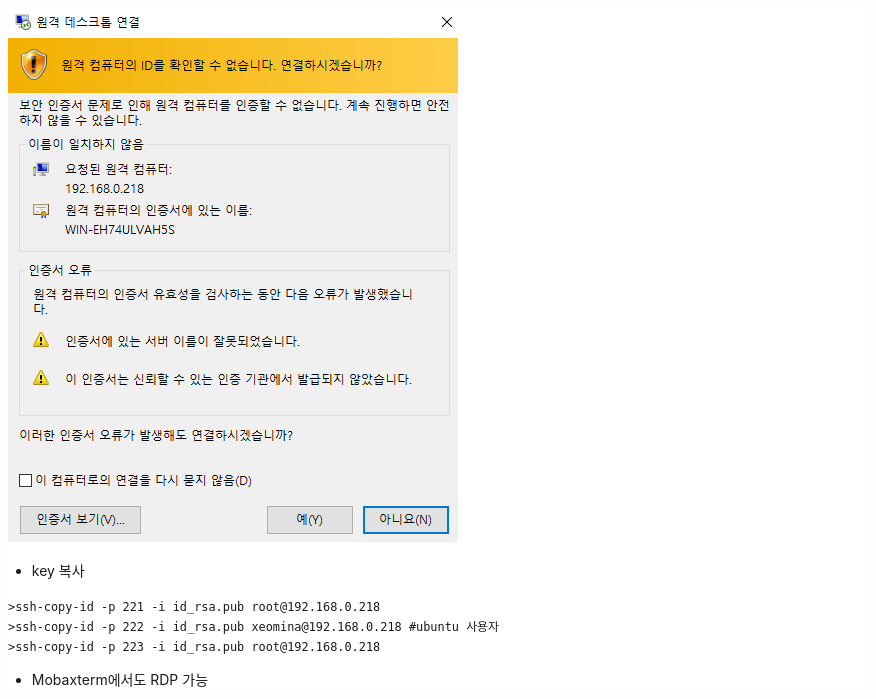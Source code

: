 ![image-20220427153739959](md-images/0427/image-20220427153739959.png)



* key 복사

```
>ssh-copy-id -p 221 -i id_rsa.pub root@192.168.0.218
>ssh-copy-id -p 222 -i id_rsa.pub xeomina@192.168.0.218	#ubuntu 사용자
>ssh-copy-id -p 223 -i id_rsa.pub root@192.168.0.218
```



* Mobaxterm에서도 RDP 가능
